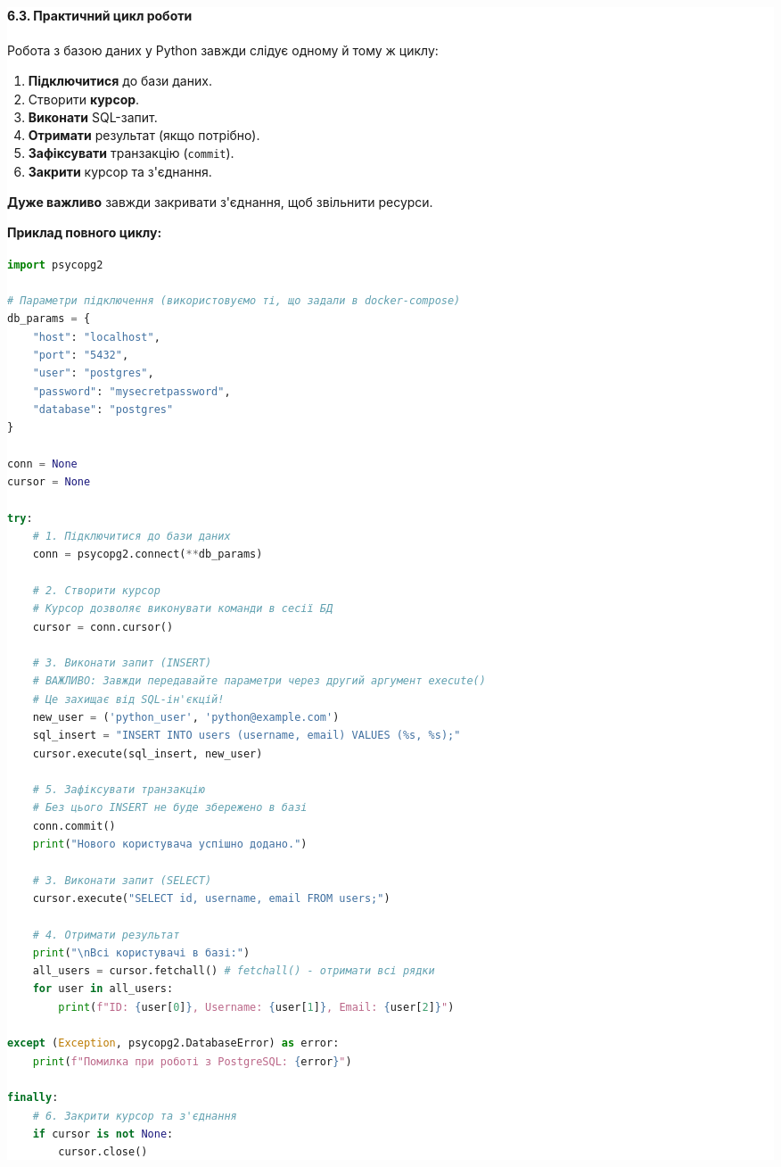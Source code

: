 #### **6.3. Практичний цикл роботи**

Робота з базою даних у Python завжди слідує одному й тому ж циклу:

1. **Підключитися** до бази даних.
2. Створити **курсор**.
3. **Виконати** SQL-запит.
4. **Отримати** результат (якщо потрібно).
5. **Зафіксувати** транзакцію (`commit`).
6. **Закрити** курсор та з'єднання.

**Дуже важливо** завжди закривати з'єднання, щоб звільнити ресурси.

**Приклад повного циклу:**

``` Python
import psycopg2

# Параметри підключення (використовуємо ті, що задали в docker-compose)
db_params = {
    "host": "localhost",
    "port": "5432",
    "user": "postgres",
    "password": "mysecretpassword",
    "database": "postgres"
}

conn = None
cursor = None

try:
    # 1. Підключитися до бази даних
    conn = psycopg2.connect(**db_params)
    
    # 2. Створити курсор
    # Курсор дозволяє виконувати команди в сесії БД
    cursor = conn.cursor()
    
    # 3. Виконати запит (INSERT)
    # ВАЖЛИВО: Завжди передавайте параметри через другий аргумент execute()
    # Це захищає від SQL-ін'єкцій!
    new_user = ('python_user', 'python@example.com')
    sql_insert = "INSERT INTO users (username, email) VALUES (%s, %s);"
    cursor.execute(sql_insert, new_user)
    
    # 5. Зафіксувати транзакцію
    # Без цього INSERT не буде збережено в базі
    conn.commit()
    print("Нового користувача успішно додано.")

    # 3. Виконати запит (SELECT)
    cursor.execute("SELECT id, username, email FROM users;")
    
    # 4. Отримати результат
    print("\nВсі користувачі в базі:")
    all_users = cursor.fetchall() # fetchall() - отримати всі рядки
    for user in all_users:
        print(f"ID: {user[0]}, Username: {user[1]}, Email: {user[2]}")

except (Exception, psycopg2.DatabaseError) as error:
    print(f"Помилка при роботі з PostgreSQL: {error}")

finally:
    # 6. Закрити курсор та з'єднання
    if cursor is not None:
        cursor.close()
```